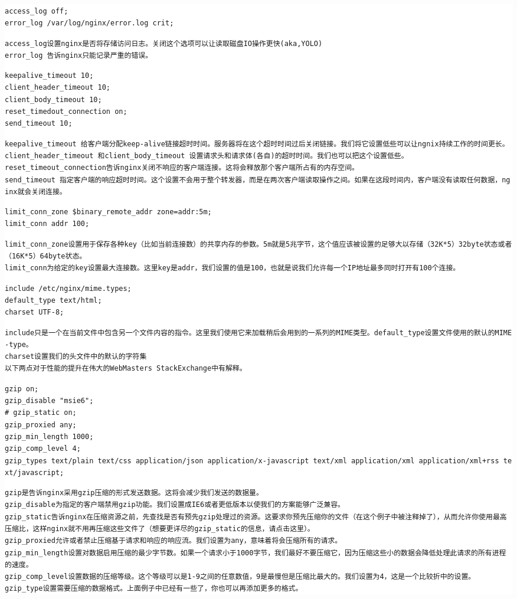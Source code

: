 ```
access_log off;
error_log /var/log/nginx/error.log crit;
```
```
access_log设置nginx是否将存储访问日志。关闭这个选项可以让读取磁盘IO操作更快(aka,YOLO)
error_log 告诉nginx只能记录严重的错误。
```

```
keepalive_timeout 10;
client_header_timeout 10;
client_body_timeout 10;
reset_timedout_connection on;
send_timeout 10;
```
```
keepalive_timeout 给客户端分配keep-alive链接超时时间。服务器将在这个超时时间过后关闭链接。我们将它设置低些可以让ngnix持续工作的时间更长。client_header_timeout 和client_body_timeout 设置请求头和请求体(各自)的超时时间。我们也可以把这个设置低些。
reset_timeout_connection告诉nginx关闭不响应的客户端连接。这将会释放那个客户端所占有的内存空间。
send_timeout 指定客户端的响应超时时间。这个设置不会用于整个转发器，而是在两次客户端读取操作之间。如果在这段时间内，客户端没有读取任何数据，nginx就会关闭连接。
```

```
limit_conn_zone $binary_remote_addr zone=addr:5m;
limit_conn addr 100;
```
```
limit_conn_zone设置用于保存各种key（比如当前连接数）的共享内存的参数。5m就是5兆字节，这个值应该被设置的足够大以存储（32K*5）32byte状态或者（16K*5）64byte状态。
limit_conn为给定的key设置最大连接数。这里key是addr，我们设置的值是100，也就是说我们允许每一个IP地址最多同时打开有100个连接。
```

```
include /etc/nginx/mime.types;
default_type text/html;
charset UTF-8;
```
```
include只是一个在当前文件中包含另一个文件内容的指令。这里我们使用它来加载稍后会用到的一系列的MIME类型。default_type设置文件使用的默认的MIME-type。
charset设置我们的头文件中的默认的字符集
以下两点对于性能的提升在伟大的WebMasters StackExchange中有解释。
```

```
gzip on;
gzip_disable "msie6";
# gzip_static on;
gzip_proxied any;
gzip_min_length 1000;
gzip_comp_level 4;
gzip_types text/plain text/css application/json application/x-javascript text/xml application/xml application/xml+rss text/javascript;
```
```
gzip是告诉nginx采用gzip压缩的形式发送数据。这将会减少我们发送的数据量。
gzip_disable为指定的客户端禁用gzip功能。我们设置成IE6或者更低版本以使我们的方案能够广泛兼容。
gzip_static告诉nginx在压缩资源之前，先查找是否有预先gzip处理过的资源。这要求你预先压缩你的文件（在这个例子中被注释掉了），从而允许你使用最高压缩比，这样nginx就不用再压缩这些文件了（想要更详尽的gzip_static的信息，请点击这里）。
gzip_proxied允许或者禁止压缩基于请求和响应的响应流。我们设置为any，意味着将会压缩所有的请求。
gzip_min_length设置对数据启用压缩的最少字节数。如果一个请求小于1000字节，我们最好不要压缩它，因为压缩这些小的数据会降低处理此请求的所有进程的速度。
gzip_comp_level设置数据的压缩等级。这个等级可以是1-9之间的任意数值，9是最慢但是压缩比最大的。我们设置为4，这是一个比较折中的设置。
gzip_type设置需要压缩的数据格式。上面例子中已经有一些了，你也可以再添加更多的格式。
```
